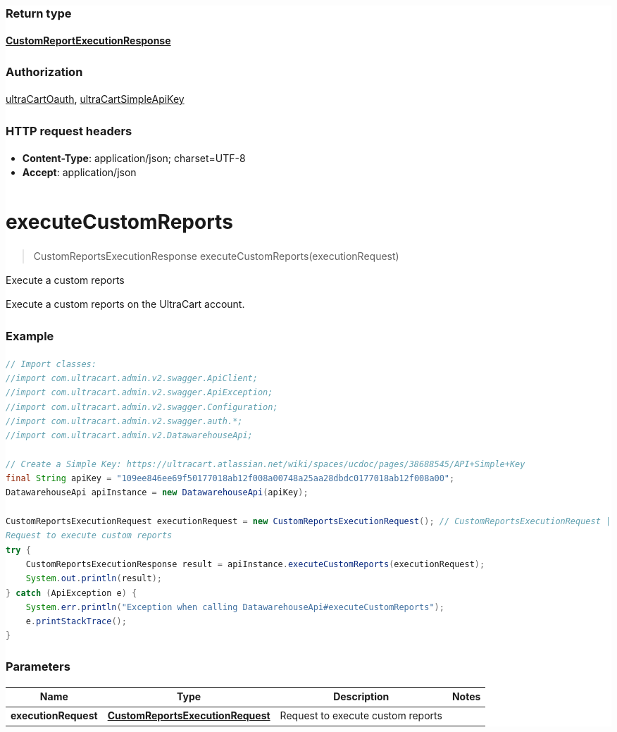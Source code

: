 ### Return type

[**CustomReportExecutionResponse**](CustomReportExecutionResponse.md)

### Authorization

[ultraCartOauth](../README.md#ultraCartOauth), [ultraCartSimpleApiKey](../README.md#ultraCartSimpleApiKey)

### HTTP request headers

 - **Content-Type**: application/json; charset=UTF-8
 - **Accept**: application/json

<a name="executeCustomReports"></a>
# **executeCustomReports**
> CustomReportsExecutionResponse executeCustomReports(executionRequest)

Execute a custom reports

Execute a custom reports on the UltraCart account. 

### Example
```java
// Import classes:
//import com.ultracart.admin.v2.swagger.ApiClient;
//import com.ultracart.admin.v2.swagger.ApiException;
//import com.ultracart.admin.v2.swagger.Configuration;
//import com.ultracart.admin.v2.swagger.auth.*;
//import com.ultracart.admin.v2.DatawarehouseApi;

// Create a Simple Key: https://ultracart.atlassian.net/wiki/spaces/ucdoc/pages/38688545/API+Simple+Key
final String apiKey = "109ee846ee69f50177018ab12f008a00748a25aa28dbdc0177018ab12f008a00";
DatawarehouseApi apiInstance = new DatawarehouseApi(apiKey);

CustomReportsExecutionRequest executionRequest = new CustomReportsExecutionRequest(); // CustomReportsExecutionRequest | Request to execute custom reports
try {
    CustomReportsExecutionResponse result = apiInstance.executeCustomReports(executionRequest);
    System.out.println(result);
} catch (ApiException e) {
    System.err.println("Exception when calling DatawarehouseApi#executeCustomReports");
    e.printStackTrace();
}
```

### Parameters

Name | Type | Description  | Notes
------------- | ------------- | ------------- | -------------
 **executionRequest** | [**CustomReportsExecutionRequest**](CustomReportsExecutionRequest.md)| Request to execute custom reports |
